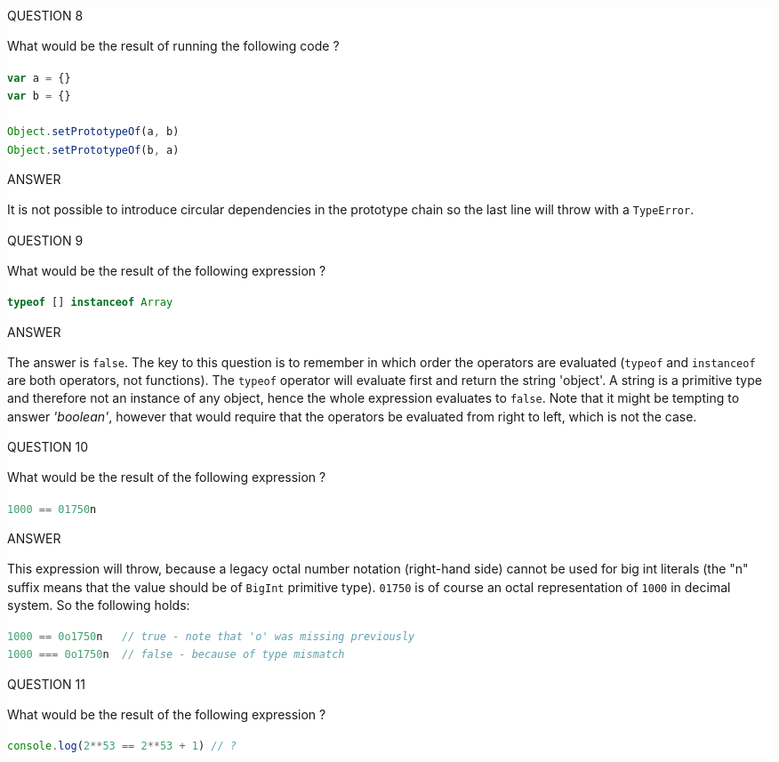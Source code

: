 QUESTION 8

What would be the result of running the following code ?

```js
var a = {}
var b = {}

Object.setPrototypeOf(a, b)
Object.setPrototypeOf(b, a)
```

ANSWER

It is not possible to introduce circular dependencies in the prototype chain so
the last line will throw with a `TypeError`.

QUESTION 9

What would be the result of the following expression ?

```js
typeof [] instanceof Array
```

ANSWER

The answer is `false`. The key to this question is to remember in which order
the operators are evaluated (`typeof` and `instanceof` are both operators, not
functions). The `typeof` operator will evaluate first and return the string
'object'.  A string is a primitive type and therefore not an instance of any
object, hence the whole expression evaluates to `false`. Note that it might be
tempting to answer *'boolean'*, however that would require that the operators
be evaluated from right to left, which is not the case.

QUESTION 10

What would be the result of the following expression ?

```js
1000 == 01750n
```

ANSWER

This expression will throw, because a legacy octal number notation (right-hand
side) cannot be used for big int literals (the "n" suffix means that the value
should be of `BigInt` primitive type). `01750` is of course an octal
representation of `1000` in decimal system. So the following holds:

```js
1000 == 0o1750n   // true - note that 'o' was missing previously
1000 === 0o1750n  // false - because of type mismatch
```

QUESTION 11

What would be the result of the following expression ?

```js
console.log(2**53 == 2**53 + 1) // ?
```
